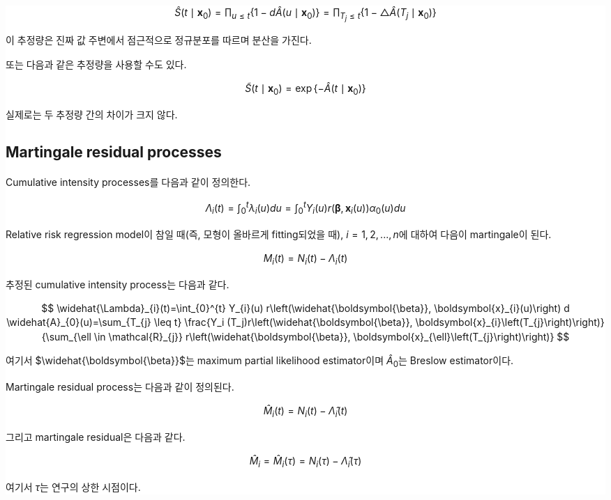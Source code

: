 $$
\begin{equation}\widehat{S}\left(t \mid \boldsymbol{x}_{0}\right)=\prod_{u \leq t}\left\{1-d \widehat{A}\left(u \mid \boldsymbol{x}_{0}\right)\right\}=\prod_{T_{j} \leq t}\left\{1-\triangle \widehat{A}\left(T_{j} \mid \boldsymbol{x}_{0}\right)\right\}\end{equation}
$$

이 추정량은 진짜 값 주변에서 점근적으로 정규분포를 따르며 분산을 가진다.

또는 다음과 같은 추정량을 사용할 수도 있다.

$$
\begin{equation}\widetilde{S}\left(t \mid \boldsymbol{x}_{0}\right)=\exp \left\{-\hat{A}\left(t \mid \boldsymbol{x}_{0}\right)\right\}\end{equation}
$$

실제로는 두 추정량 간의 차이가 크지 않다.

## Martingale residual processes

Cumulative intensity processes를 다음과 같이 정의한다.

$$
\Lambda_{i}(t)=\int_{0}^{t} \lambda_{i}(u) d u=\int_{0}^{t} Y_{i}(u) r\left(\boldsymbol{\beta}, \boldsymbol{x}_{i}(u)\right) \alpha_{0}(u) d u
$$

Relative risk regression model이 참일 때(즉, 모형이 올바르게 fitting되었을 때), $i = 1,2,...,n$에 대하여 다음이 martingale이 된다.

$$
M_{i}(t)=N_{i}(t)-\Lambda_{i}(t)
$$

추정된 cumulative intensity process는 다음과 같다.

$$
\widehat{\Lambda}_{i}(t)=\int_{0}^{t} Y_{i}(u) r\left(\widehat{\boldsymbol{\beta}}, \boldsymbol{x}_{i}(u)\right) d \widehat{A}_{0}(u)=\sum_{T_{j} \leq t} \frac{Y_i (T_j)r\left(\widehat{\boldsymbol{\beta}}, \boldsymbol{x}_{i}\left(T_{j}\right)\right)}{\sum_{\ell \in \mathcal{R}_{j}} r\left(\widehat{\boldsymbol{\beta}}, \boldsymbol{x}_{\ell}\left(T_{j}\right)\right)}
$$

여기서 $\widehat{\boldsymbol{\beta}}$는 maximum partial likelihood estimator이며 $\widehat{A}_{0}$는 Breslow estimator이다.

Martingale residual process는 다음과 같이 정의된다.

$$
\widehat{M}_{i}(t)=N_{i}(t)-\widehat{\Lambda}_{i}(t)
$$

그리고 martingale residual은 다음과 같다.

$$
\widehat{M}_{i}=\widehat{M}_{i}(\tau)=N_{i}(\tau)-\widehat{\Lambda}_{i}(\tau)
$$

여기서 $\tau$는 연구의 상한 시점이다.
